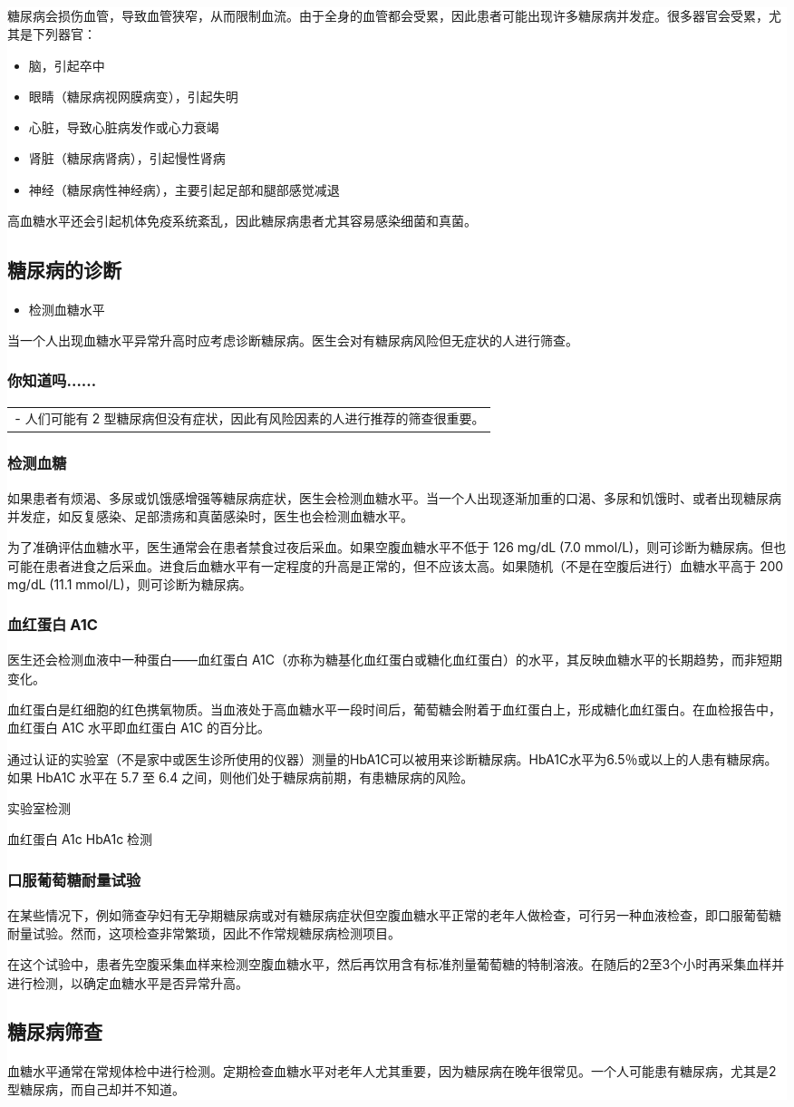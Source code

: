 糖尿病会损伤血管，导致血管狭窄，从而限制血流。由于全身的血管都会受累，因此患者可能出现许多糖尿病并发症。很多器官会受累，尤其是下列器官：

- 脑，引起卒中

- 眼睛（糖尿病视网膜病变），引起失明

- 心脏，导致心脏病发作或心力衰竭

- 肾脏（糖尿病肾病），引起慢性肾病

- 神经（糖尿病性神经病），主要引起足部和腿部感觉减退


高血糖水平还会引起机体免疫系统紊乱，因此糖尿病患者尤其容易感染细菌和真菌。

## 糖尿病的诊断

- 检测血糖水平


当一个人出现血糖水平异常升高时应考虑诊断糖尿病。医生会对有糖尿病风险但无症状的人进行筛查。

### 你知道吗……

|     |
| --- |
| - 人们可能有 2 型糖尿病但没有症状，因此有风险因素的人进行推荐的筛查很重要。 |

### 检测血糖

如果患者有烦渴、多尿或饥饿感增强等糖尿病症状，医生会检测血糖水平。当一个人出现逐渐加重的口渴、多尿和饥饿时、或者出现糖尿病并发症，如反复感染、足部溃疡和真菌感染时，医生也会检测血糖水平。

为了准确评估血糖水平，医生通常会在患者禁食过夜后采血。如果空腹血糖水平不低于 126 mg/dL (7.0 mmol/L)，则可诊断为糖尿病。但也可能在患者进食之后采血。进食后血糖水平有一定程度的升高是正常的，但不应该太高。如果随机（不是在空腹后进行）血糖水平高于 200 mg/dL (11.1 mmol/L)，则可诊断为糖尿病。

### 血红蛋白 A1C

医生还会检测血液中一种蛋白——血红蛋白 A1C（亦称为糖基化血红蛋白或糖化血红蛋白）的水平，其反映血糖水平的长期趋势，而非短期变化。

血红蛋白是红细胞的红色携氧物质。当血液处于高血糖水平一段时间后，葡萄糖会附着于血红蛋白上，形成糖化血红蛋白。在血检报告中，血红蛋白 A1C 水平即血红蛋白 A1C 的百分比。

通过认证的实验室（不是家中或医生诊所使用的仪器）测量的HbA1C可以被用来诊断糖尿病。HbA1C水平为6.5％或以上的人患有糖尿病。如果 HbA1C 水平在 5.7 至 6.4 之间，则他们处于糖尿病前期，有患糖尿病的风险。

实验室检测

血红蛋白 A1c HbA1c 检测



### 口服葡萄糖耐量试验

在某些情况下，例如筛查孕妇有无孕期糖尿病或对有糖尿病症状但空腹血糖水平正常的老年人做检查，可行另一种血液检查，即口服葡萄糖耐量试验。然而，这项检查非常繁琐，因此不作常规糖尿病检测项目。

在这个试验中，患者先空腹采集血样来检测空腹血糖水平，然后再饮用含有标准剂量葡萄糖的特制溶液。在随后的2至3个小时再采集血样并进行检测，以确定血糖水平是否异常升高。

## 糖尿病筛查

血糖水平通常在常规体检中进行检测。定期检查血糖水平对老年人尤其重要，因为糖尿病在晚年很常见。一个人可能患有糖尿病，尤其是2型糖尿病，而自己却并不知道。
